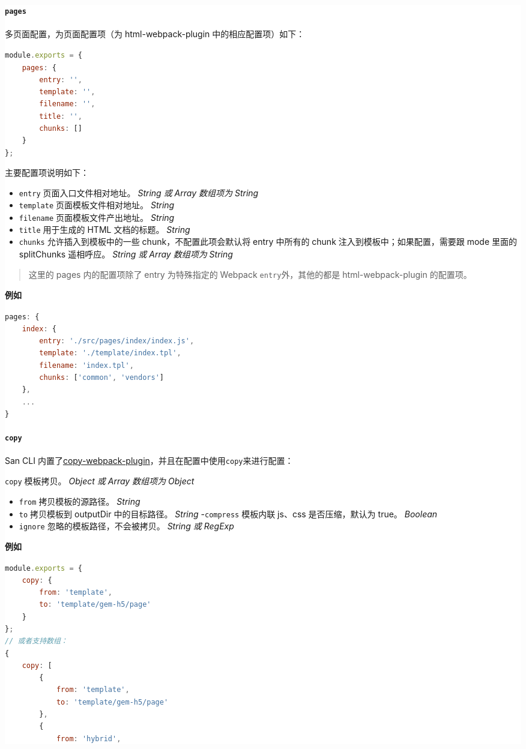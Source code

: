 #### `pages`

多页面配置，为页面配置项（为 html-webpack-plugin 中的相应配置项）如下：

```js
module.exports = {
    pages: {
        entry: '',
        template: '',
        filename: '',
        title: '',
        chunks: []
    }
};
```

主要配置项说明如下：

-   `entry` 页面入口文件相对地址。 _String 或 Array 数组项为 String_
-   `template` 页面模板文件相对地址。 _String_
-   `filename` 页面模板文件产出地址。 _String_
-   `title` 用于生成的 HTML 文档的标题。 _String_
-   `chunks` 允许插入到模板中的一些 chunk，不配置此项会默认将 entry 中所有的 chunk 注入到模板中；如果配置，需要跟 mode 里面的 splitChunks 遥相呼应。 _String 或 Array 数组项为 String_

> 这里的 pages 内的配置项除了 entry 为特殊指定的 Webpack `entry`外，其他的都是 html-webpack-plugin 的配置项。

**例如**

```js
pages: {
    index: {
        entry: './src/pages/index/index.js',
        template: './template/index.tpl',
        filename: 'index.tpl',
        chunks: ['common', 'vendors']
    },
    ...
}
```

#### `copy`

San CLI 内置了[copy-webpack-plugin](https://github.com/webpack-contrib/copy-webpack-plugin)，并且在配置中使用`copy`来进行配置：

`copy` 模板拷贝。 _Object 或 Array 数组项为 Object_

-   `from` 拷贝模板的源路径。 _String_
-   `to` 拷贝模板到 outputDir 中的目标路径。 _String_ -`compress` 模板内联 js、css 是否压缩，默认为 true。 _Boolean_
-   `ignore` 忽略的模板路径，不会被拷贝。 _String 或 RegExp_

**例如**

```js
module.exports = {
    copy: {
        from: 'template',
        to: 'template/gem-h5/page'
    }
};
// 或者支持数组：
{
    copy: [
        {
            from: 'template',
            to: 'template/gem-h5/page'
        },
        {
            from: 'hybrid',
```